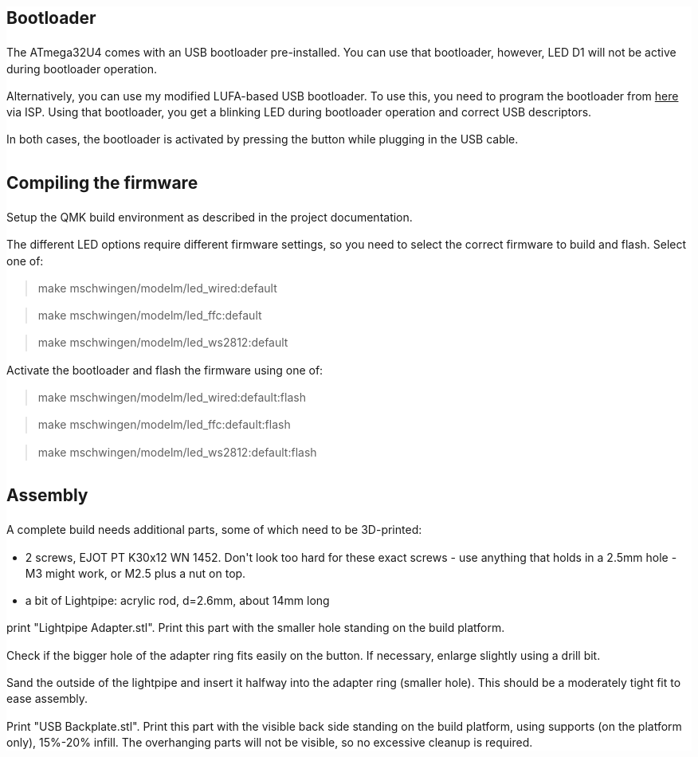 ## Bootloader
The ATmega32U4 comes with an USB bootloader pre-installed. You can use that
bootloader, however, LED D1 will not be active during bootloader operation.

Alternatively, you can use my modified LUFA-based USB bootloader. To use
this, you need to program the bootloader from
[here](https://github.com/mschwingen/modelm-lufa-bootloader/tree/master/release)
via ISP. Using that bootloader, you get a blinking LED during bootloader
operation and correct USB descriptors.

In both cases, the bootloader is activated by pressing the button while
plugging in the USB cable.

## Compiling the firmware

Setup the QMK build environment as described in the project documentation.

The different LED options require different firmware settings, so you need
to select the correct firmware to build and flash. Select one of:

> make mschwingen/modelm/led_wired:default

> make mschwingen/modelm/led_ffc:default

> make mschwingen/modelm/led_ws2812:default

Activate the bootloader and flash the firmware using one of:

> make mschwingen/modelm/led_wired:default:flash

> make mschwingen/modelm/led_ffc:default:flash

> make mschwingen/modelm/led_ws2812:default:flash

## Assembly

A complete build needs additional parts, some of which need to be 3D-printed:

 - 2 screws, EJOT PT K30x12 WN 1452. Don't look too hard for these exact
   screws - use anything that holds in a 2.5mm hole - M3 might work, or M2.5
   plus a nut on top.

 - a bit of Lightpipe: acrylic rod, d=2.6mm, about 14mm long

print "Lightpipe Adapter.stl". Print this part with the smaller hole
standing on the build platform.

Check if the bigger hole of the adapter ring fits easily on the button. If
necessary, enlarge slightly using a drill bit.

Sand the outside of the lightpipe and insert it halfway into the adapter
ring (smaller hole). This should be a moderately tight fit to ease assembly.

Print "USB Backplate.stl". Print this part with the visible back side
standing on the build platform, using supports (on the platform only),
15%-20% infill. The overhanging parts will not be visible, so no excessive
cleanup is required.
